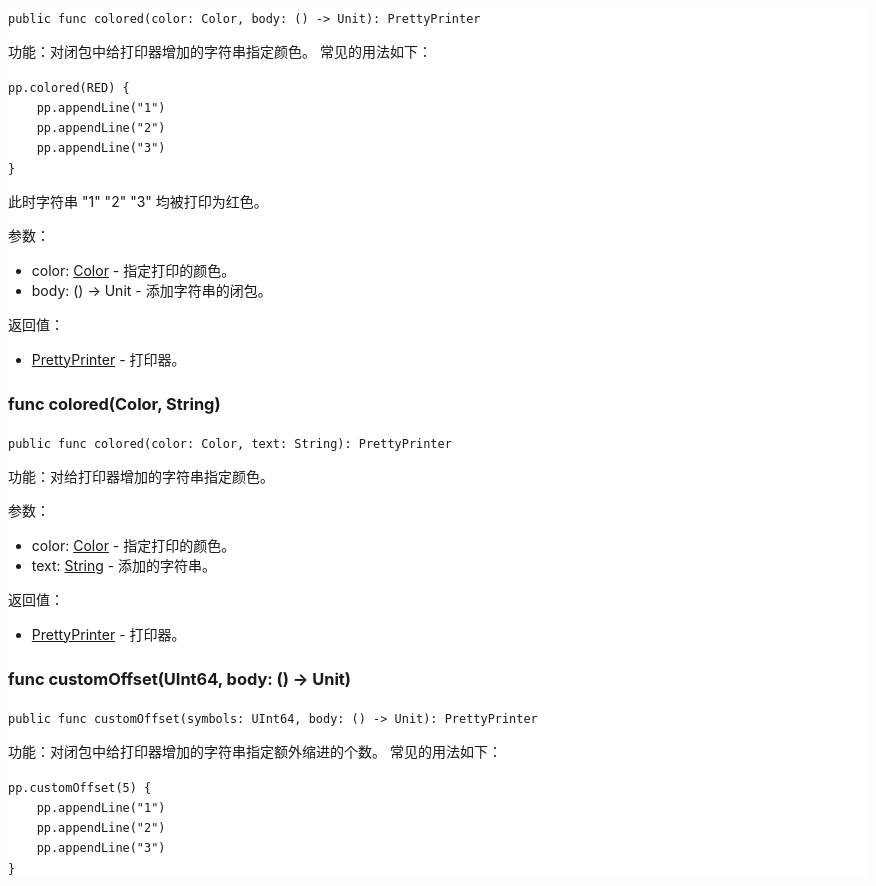 ```cangjie
public func colored(color: Color, body: () -> Unit): PrettyPrinter
```

功能：对闭包中给打印器增加的字符串指定颜色。
常见的用法如下：

```cangjie
pp.colored(RED) {
    pp.appendLine("1")
    pp.appendLine("2")
    pp.appendLine("3")
}
```

此时字符串 "1" "2" "3" 均被打印为红色。

参数：

- color: [Color](./unittest_common_package_enums.md#enum-color) - 指定打印的颜色。
- body: () -> Unit - 添加字符串的闭包。

返回值：

- [PrettyPrinter](#class-prettyprinter) - 打印器。

### func colored(Color, String)

```cangjie
public func colored(color: Color, text: String): PrettyPrinter
```

功能：对给打印器增加的字符串指定颜色。

参数：

- color: [Color](./unittest_common_package_enums.md#enum-color) - 指定打印的颜色。
- text: [String](../../core/core_package_api/core_package_structs.md#struct-string) - 添加的字符串。

返回值：

- [PrettyPrinter](#class-prettyprinter) - 打印器。

### func customOffset(UInt64, body: () -> Unit)

```cangjie
public func customOffset(symbols: UInt64, body: () -> Unit): PrettyPrinter
```

功能：对闭包中给打印器增加的字符串指定额外缩进的个数。
常见的用法如下：

```cangjie
pp.customOffset(5) {
    pp.appendLine("1")
    pp.appendLine("2")
    pp.appendLine("3")
}
```
